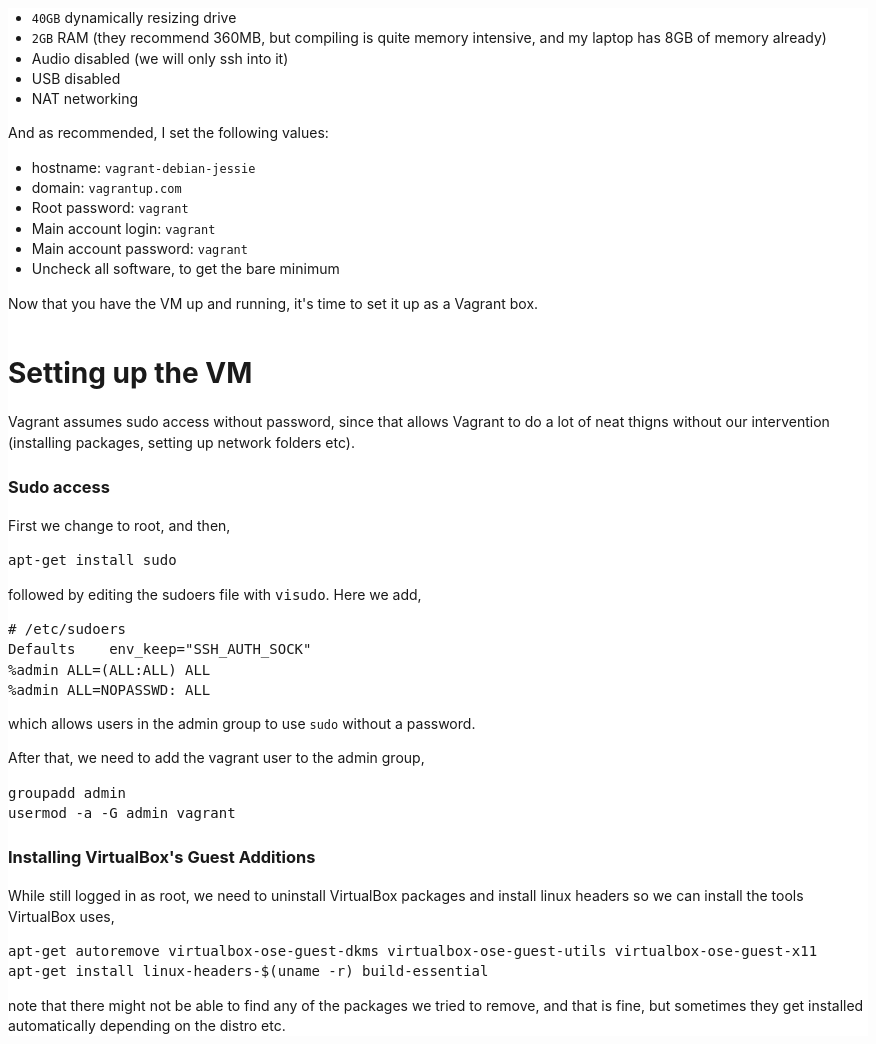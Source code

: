 * `40GB` dynamically resizing drive
* `2GB` RAM (they recommend 360MB, but compiling is quite memory intensive, and my laptop has 8GB of memory already)
* Audio disabled (we will only ssh into it)
* USB disabled
* NAT networking

And as recommended, I set the following values:

* hostname: `vagrant-debian-jessie` 
* domain: `vagrantup.com`
* Root password: `vagrant`
* Main account login: `vagrant`
* Main account password: `vagrant`
* Uncheck all software, to get the bare minimum

Now that you have the VM up and running, it's time to set it up as a Vagrant box.

# Setting up the VM
Vagrant assumes sudo access without password, since that allows Vagrant to do a lot of neat thigns without our intervention (installing packages, setting up network folders etc). 

### Sudo access
First we change to root, and then,

<pre class="prettyprint lang-sh">
apt-get install sudo
</pre>

followed by editing the sudoers file with <kbd>visudo</kbd>. Here we add,

<pre class="prettyprint lang-sh">
# /etc/sudoers
Defaults    env_keep="SSH_AUTH_SOCK"
%admin ALL=(ALL:ALL) ALL
%admin ALL=NOPASSWD: ALL
</pre>

which allows users in the admin group to use `sudo` without a password.

After that, we need to add the vagrant user to the admin group,

<pre class="prettyprint lang-sh">
groupadd admin
usermod -a -G admin vagrant
</pre>

### Installing VirtualBox's Guest Additions
While still logged in as root, we need to uninstall VirtualBox packages and install linux headers so we can install the tools VirtualBox uses,

<pre class="prettyprint lang-sh">
apt-get autoremove virtualbox-ose-guest-dkms virtualbox-ose-guest-utils virtualbox-ose-guest-x11
apt-get install linux-headers-$(uname -r) build-essential
</pre>
note that there might not be able to find any of the packages we tried to remove, and that is fine, but sometimes they get installed automatically depending on the distro etc.
